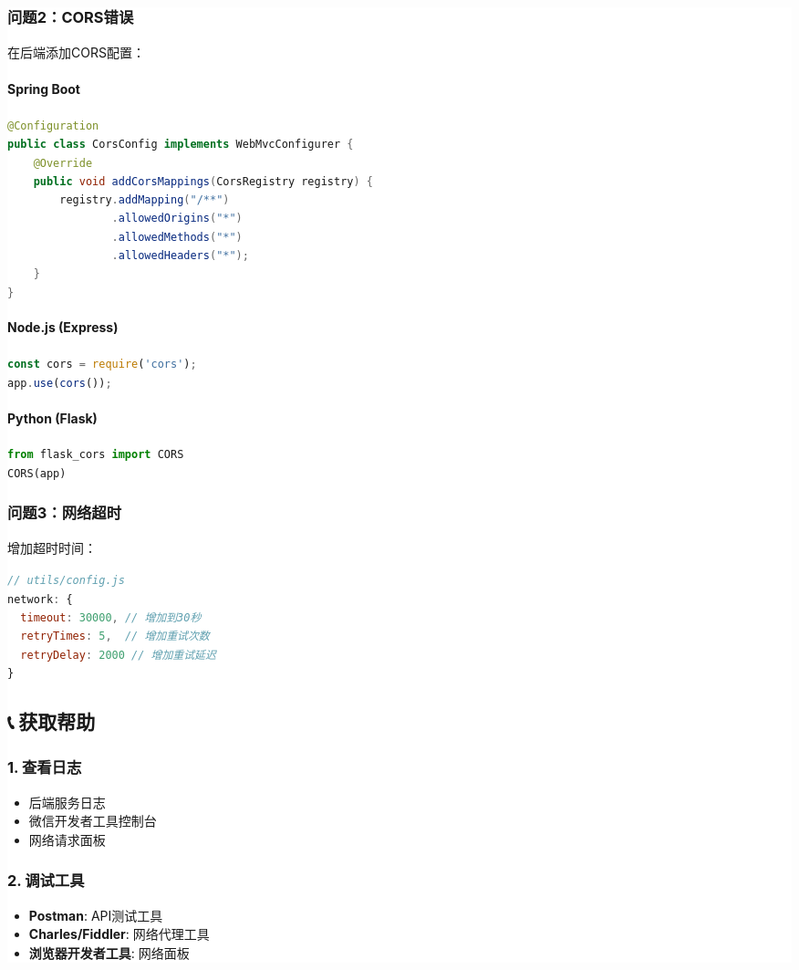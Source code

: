 ### 问题2：CORS错误

在后端添加CORS配置：

#### Spring Boot
```java
@Configuration
public class CorsConfig implements WebMvcConfigurer {
    @Override
    public void addCorsMappings(CorsRegistry registry) {
        registry.addMapping("/**")
                .allowedOrigins("*")
                .allowedMethods("*")
                .allowedHeaders("*");
    }
}
```

#### Node.js (Express)
```javascript
const cors = require('cors');
app.use(cors());
```

#### Python (Flask)
```python
from flask_cors import CORS
CORS(app)
```

### 问题3：网络超时

增加超时时间：

```javascript
// utils/config.js
network: {
  timeout: 30000, // 增加到30秒
  retryTimes: 5,  // 增加重试次数
  retryDelay: 2000 // 增加重试延迟
}
```

## 📞 获取帮助

### 1. 查看日志
- 后端服务日志
- 微信开发者工具控制台
- 网络请求面板

### 2. 调试工具
- **Postman**: API测试工具
- **Charles/Fiddler**: 网络代理工具
- **浏览器开发者工具**: 网络面板
